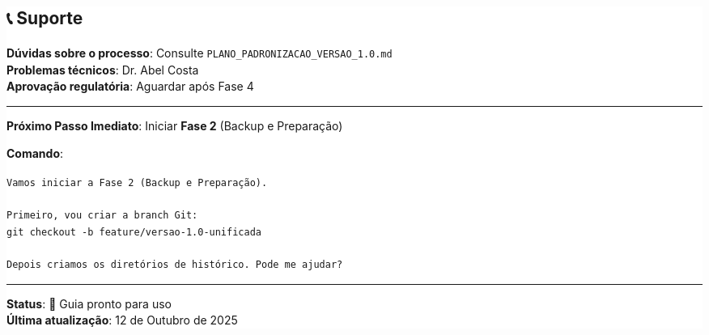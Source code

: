 
## 📞 Suporte

**Dúvidas sobre o processo**: Consulte `PLANO_PADRONIZACAO_VERSAO_1.0.md`  
**Problemas técnicos**: Dr. Abel Costa  
**Aprovação regulatória**: Aguardar após Fase 4

---

**Próximo Passo Imediato**: Iniciar **Fase 2** (Backup e Preparação)

**Comando**:
```
Vamos iniciar a Fase 2 (Backup e Preparação).

Primeiro, vou criar a branch Git:
git checkout -b feature/versao-1.0-unificada

Depois criamos os diretórios de histórico. Pode me ajudar?
```

---

**Status**: 📝 Guia pronto para uso  
**Última atualização**: 12 de Outubro de 2025
